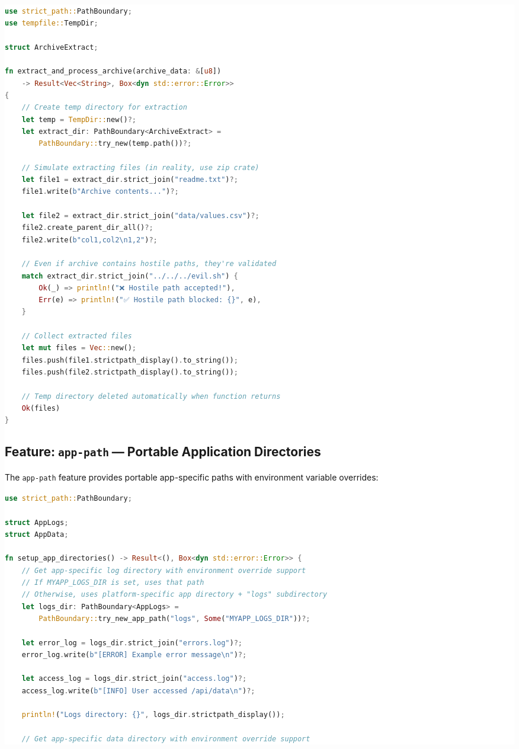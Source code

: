 ```rust
use strict_path::PathBoundary;
use tempfile::TempDir;

struct ArchiveExtract;

fn extract_and_process_archive(archive_data: &[u8]) 
    -> Result<Vec<String>, Box<dyn std::error::Error>> 
{
    // Create temp directory for extraction
    let temp = TempDir::new()?;
    let extract_dir: PathBoundary<ArchiveExtract> = 
        PathBoundary::try_new(temp.path())?;

    // Simulate extracting files (in reality, use zip crate)
    let file1 = extract_dir.strict_join("readme.txt")?;
    file1.write(b"Archive contents...")?;

    let file2 = extract_dir.strict_join("data/values.csv")?;
    file2.create_parent_dir_all()?;
    file2.write(b"col1,col2\n1,2")?;

    // Even if archive contains hostile paths, they're validated
    match extract_dir.strict_join("../../../evil.sh") {
        Ok(_) => println!("❌ Hostile path accepted!"),
        Err(e) => println!("✅ Hostile path blocked: {}", e),
    }

    // Collect extracted files
    let mut files = Vec::new();
    files.push(file1.strictpath_display().to_string());
    files.push(file2.strictpath_display().to_string());

    // Temp directory deleted automatically when function returns
    Ok(files)
}
```

## Feature: `app-path` — Portable Application Directories

The `app-path` feature provides portable app-specific paths with environment variable overrides:

```rust
use strict_path::PathBoundary;

struct AppLogs;
struct AppData;

fn setup_app_directories() -> Result<(), Box<dyn std::error::Error>> {
    // Get app-specific log directory with environment override support
    // If MYAPP_LOGS_DIR is set, uses that path
    // Otherwise, uses platform-specific app directory + "logs" subdirectory
    let logs_dir: PathBoundary<AppLogs> = 
        PathBoundary::try_new_app_path("logs", Some("MYAPP_LOGS_DIR"))?;
    
    let error_log = logs_dir.strict_join("errors.log")?;
    error_log.write(b"[ERROR] Example error message\n")?;

    let access_log = logs_dir.strict_join("access.log")?;
    access_log.write(b"[INFO] User accessed /api/data\n")?;

    println!("Logs directory: {}", logs_dir.strictpath_display());

    // Get app-specific data directory with environment override support
```